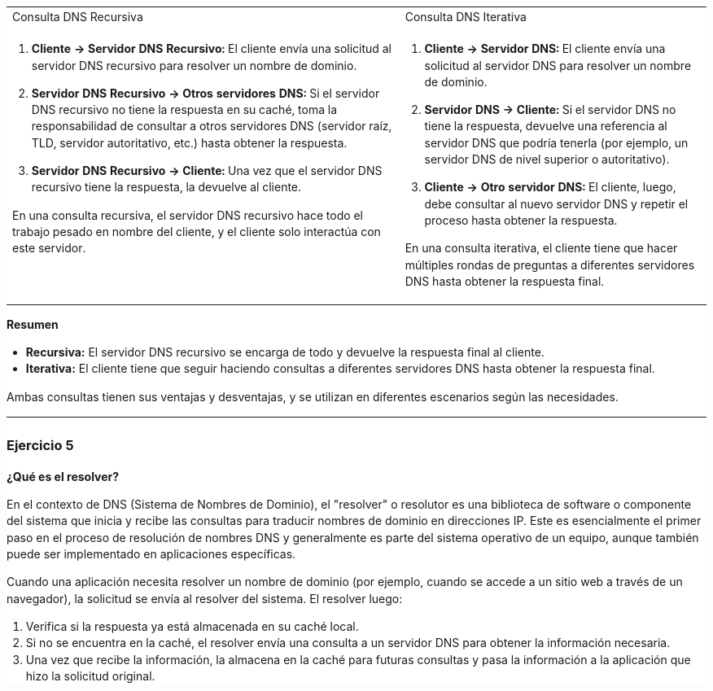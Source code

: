 <table><tr><td>Consulta DNS Recursiva</td><td>Consulta DNS Iterativa</td></tr>
<tr><td>

1. **Cliente → Servidor DNS Recursivo:** El cliente envía una solicitud al servidor DNS recursivo para resolver un nombre de dominio.

2. **Servidor DNS Recursivo → Otros servidores DNS:** Si el servidor DNS recursivo no tiene la respuesta en su caché, toma la responsabilidad de consultar a otros servidores DNS (servidor raíz, TLD, servidor autoritativo, etc.) hasta obtener la respuesta.

3. **Servidor DNS Recursivo → Cliente:** Una vez que el servidor DNS recursivo tiene la respuesta, la devuelve al cliente.

En una consulta recursiva, el servidor DNS recursivo hace todo el trabajo pesado en nombre del cliente, y el cliente solo interactúa con este servidor.
</td><td>

1. **Cliente → Servidor DNS:** El cliente envía una solicitud al servidor DNS para resolver un nombre de dominio.

2. **Servidor DNS → Cliente:** Si el servidor DNS no tiene la respuesta, devuelve una referencia al servidor DNS que podría tenerla (por ejemplo, un servidor DNS de nivel superior o autoritativo).

3. **Cliente → Otro servidor DNS:** El cliente, luego, debe consultar al nuevo servidor DNS y repetir el proceso hasta obtener la respuesta.

En una consulta iterativa, el cliente tiene que hacer múltiples rondas de preguntas a diferentes servidores DNS hasta obtener la respuesta final. 
</td></tr>
</table>

**Resumen**

- **Recursiva:** El servidor DNS recursivo se encarga de todo y devuelve la respuesta final al cliente.
- **Iterativa:** El cliente tiene que seguir haciendo consultas a diferentes servidores DNS hasta obtener la respuesta final.

Ambas consultas tienen sus ventajas y desventajas, y se utilizan en diferentes escenarios según las necesidades.

---
### Ejercicio 5

**¿Qué es el resolver?**

En el contexto de DNS (Sistema de Nombres de Dominio), el "resolver" o resolutor es una biblioteca de software o componente del sistema que inicia y recibe las consultas para traducir nombres de dominio en direcciones IP. Este es esencialmente el primer paso en el proceso de resolución de nombres DNS y generalmente es parte del sistema operativo de un equipo, aunque también puede ser implementado en aplicaciones específicas.

Cuando una aplicación necesita resolver un nombre de dominio (por ejemplo, cuando se accede a un sitio web a través de un navegador), la solicitud se envía al resolver del sistema. El resolver luego:

1. Verifica si la respuesta ya está almacenada en su caché local.
2. Si no se encuentra en la caché, el resolver envía una consulta a un servidor DNS para obtener la información necesaria.
3. Una vez que recibe la información, la almacena en la caché para futuras consultas y pasa la información a la aplicación que hizo la solicitud original.
